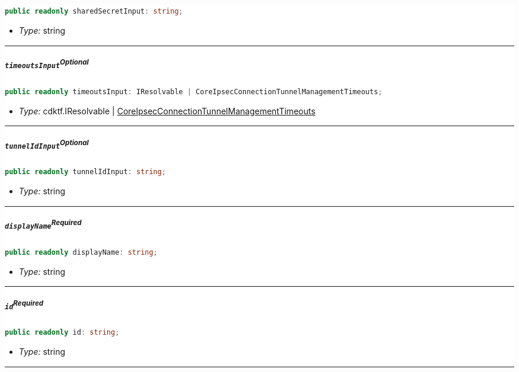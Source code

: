 ```typescript
public readonly sharedSecretInput: string;
```

- *Type:* string

---

##### `timeoutsInput`<sup>Optional</sup> <a name="timeoutsInput" id="rhizo-co-terraform-provider-oci.coreIpsecConnectionTunnelManagement.CoreIpsecConnectionTunnelManagement.property.timeoutsInput"></a>

```typescript
public readonly timeoutsInput: IResolvable | CoreIpsecConnectionTunnelManagementTimeouts;
```

- *Type:* cdktf.IResolvable | <a href="#rhizo-co-terraform-provider-oci.coreIpsecConnectionTunnelManagement.CoreIpsecConnectionTunnelManagementTimeouts">CoreIpsecConnectionTunnelManagementTimeouts</a>

---

##### `tunnelIdInput`<sup>Optional</sup> <a name="tunnelIdInput" id="rhizo-co-terraform-provider-oci.coreIpsecConnectionTunnelManagement.CoreIpsecConnectionTunnelManagement.property.tunnelIdInput"></a>

```typescript
public readonly tunnelIdInput: string;
```

- *Type:* string

---

##### `displayName`<sup>Required</sup> <a name="displayName" id="rhizo-co-terraform-provider-oci.coreIpsecConnectionTunnelManagement.CoreIpsecConnectionTunnelManagement.property.displayName"></a>

```typescript
public readonly displayName: string;
```

- *Type:* string

---

##### `id`<sup>Required</sup> <a name="id" id="rhizo-co-terraform-provider-oci.coreIpsecConnectionTunnelManagement.CoreIpsecConnectionTunnelManagement.property.id"></a>

```typescript
public readonly id: string;
```

- *Type:* string

---